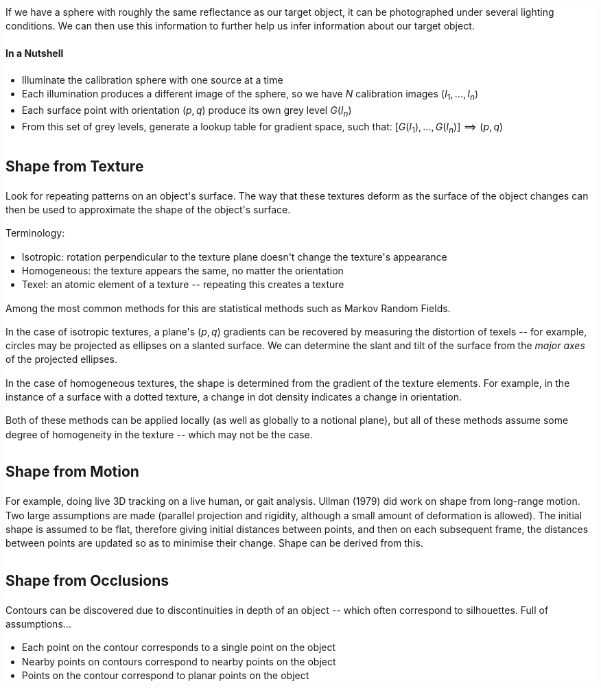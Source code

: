 If we have a sphere with roughly the same reflectance as our target object, it can be photographed
under several lighting conditions. We can then use this information to further help us infer
information about our target object.

#### In a Nutshell

* Illuminate the calibration sphere with one source at a time
* Each illumination produces a different image of the sphere, so we have $N$ calibration images
  ($I_{1}, ... , I_{n}$)
* Each surface point with orientation $(p, q)$ produce its own grey level $G(I_{n})$ 
* From this set of grey levels, generate a lookup table for gradient space, such that:
  $[G(I_{1}), ..., G(I_{n})] \implies (p ,q)$

## Shape from Texture

Look for repeating patterns on an object's surface. The way that these textures deform as the
surface of the object changes can then be used to approximate the shape of the object's surface.

Terminology:

* Isotropic: rotation perpendicular to the texture plane doesn't change the texture's appearance
* Homogeneous: the texture appears the same, no matter the orientation
* Texel: an atomic element of a texture -- repeating this creates a texture

Among the most common methods for this are statistical methods such as Markov Random Fields.

In the case of isotropic textures, a plane's $(p, q)$ gradients can be recovered by measuring the
distortion of texels -- for example, circles may be projected as ellipses on a slanted surface. We
can determine the slant and tilt of the surface from the *major axes* of the projected ellipses.

In the case of homogeneous textures, the shape is determined from the gradient of the texture
elements. For example, in the instance of a surface with a dotted texture, a change in dot density
indicates a change in orientation.

Both of these methods can be applied locally (as well as globally to a notional plane), but all of
these methods assume some degree of homogeneity in the texture -- which may not be the case.

## Shape from Motion

For example, doing live 3D tracking on a live human, or gait analysis. Ullman (1979) did work on
shape from long-range motion. Two large assumptions are made (parallel projection and rigidity,
although a small amount of deformation is allowed). The initial shape is assumed to be flat,
therefore giving initial distances between points, and then on each subsequent frame, the distances
between points are updated so as to minimise their change. Shape can be derived from this.

## Shape from Occlusions

Contours can be discovered due to discontinuities in depth of an object -- which often correspond to
silhouettes. Full of assumptions...

* Each point on the contour corresponds to a single point on the object
* Nearby points on contours correspond to nearby points on the object
* Points on the contour correspond to planar points on the object
